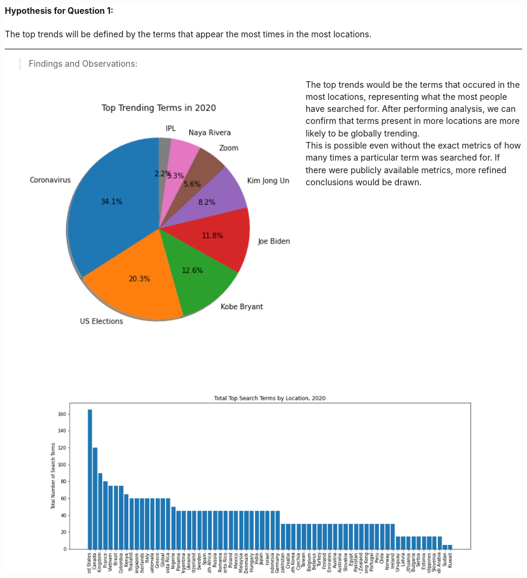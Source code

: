 #### Hypothesis for Question 1:
 The top trends will be defined by the terms that appear the most times in the most locations.

 <hr>

>Findings and Observations:

<img align="left" src="Google_Worldwide_Trends/Images_gtrends/toptrends2020.png" width="500"/>  

The top trends would be the terms that occured in the most locations, representing what the most people have searched for. After performing analysis, we can confirm that terms present in more locations are more likely to be globally trending.  
This is possible even without the exact metrics of how many times a particular term was searched for.
If there were publicly available metrics, more refined conclusions would be drawn.  
  

<img align="center" img src="Google_Worldwide_Trends/Images_gtrends/loctotalterms2020.png"/>  
